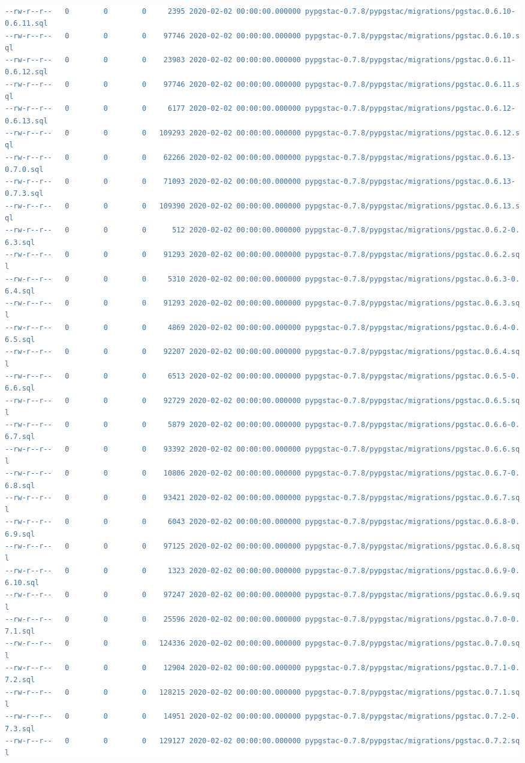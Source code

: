 ```diff
--rw-r--r--   0        0        0     2395 2020-02-02 00:00:00.000000 pypgstac-0.7.8/pypgstac/migrations/pgstac.0.6.10-0.6.11.sql
--rw-r--r--   0        0        0    97746 2020-02-02 00:00:00.000000 pypgstac-0.7.8/pypgstac/migrations/pgstac.0.6.10.sql
--rw-r--r--   0        0        0    23983 2020-02-02 00:00:00.000000 pypgstac-0.7.8/pypgstac/migrations/pgstac.0.6.11-0.6.12.sql
--rw-r--r--   0        0        0    97746 2020-02-02 00:00:00.000000 pypgstac-0.7.8/pypgstac/migrations/pgstac.0.6.11.sql
--rw-r--r--   0        0        0     6177 2020-02-02 00:00:00.000000 pypgstac-0.7.8/pypgstac/migrations/pgstac.0.6.12-0.6.13.sql
--rw-r--r--   0        0        0   109293 2020-02-02 00:00:00.000000 pypgstac-0.7.8/pypgstac/migrations/pgstac.0.6.12.sql
--rw-r--r--   0        0        0    62266 2020-02-02 00:00:00.000000 pypgstac-0.7.8/pypgstac/migrations/pgstac.0.6.13-0.7.0.sql
--rw-r--r--   0        0        0    71093 2020-02-02 00:00:00.000000 pypgstac-0.7.8/pypgstac/migrations/pgstac.0.6.13-0.7.3.sql
--rw-r--r--   0        0        0   109390 2020-02-02 00:00:00.000000 pypgstac-0.7.8/pypgstac/migrations/pgstac.0.6.13.sql
--rw-r--r--   0        0        0      512 2020-02-02 00:00:00.000000 pypgstac-0.7.8/pypgstac/migrations/pgstac.0.6.2-0.6.3.sql
--rw-r--r--   0        0        0    91293 2020-02-02 00:00:00.000000 pypgstac-0.7.8/pypgstac/migrations/pgstac.0.6.2.sql
--rw-r--r--   0        0        0     5310 2020-02-02 00:00:00.000000 pypgstac-0.7.8/pypgstac/migrations/pgstac.0.6.3-0.6.4.sql
--rw-r--r--   0        0        0    91293 2020-02-02 00:00:00.000000 pypgstac-0.7.8/pypgstac/migrations/pgstac.0.6.3.sql
--rw-r--r--   0        0        0     4869 2020-02-02 00:00:00.000000 pypgstac-0.7.8/pypgstac/migrations/pgstac.0.6.4-0.6.5.sql
--rw-r--r--   0        0        0    92207 2020-02-02 00:00:00.000000 pypgstac-0.7.8/pypgstac/migrations/pgstac.0.6.4.sql
--rw-r--r--   0        0        0     6513 2020-02-02 00:00:00.000000 pypgstac-0.7.8/pypgstac/migrations/pgstac.0.6.5-0.6.6.sql
--rw-r--r--   0        0        0    92729 2020-02-02 00:00:00.000000 pypgstac-0.7.8/pypgstac/migrations/pgstac.0.6.5.sql
--rw-r--r--   0        0        0     5879 2020-02-02 00:00:00.000000 pypgstac-0.7.8/pypgstac/migrations/pgstac.0.6.6-0.6.7.sql
--rw-r--r--   0        0        0    93392 2020-02-02 00:00:00.000000 pypgstac-0.7.8/pypgstac/migrations/pgstac.0.6.6.sql
--rw-r--r--   0        0        0    10806 2020-02-02 00:00:00.000000 pypgstac-0.7.8/pypgstac/migrations/pgstac.0.6.7-0.6.8.sql
--rw-r--r--   0        0        0    93421 2020-02-02 00:00:00.000000 pypgstac-0.7.8/pypgstac/migrations/pgstac.0.6.7.sql
--rw-r--r--   0        0        0     6043 2020-02-02 00:00:00.000000 pypgstac-0.7.8/pypgstac/migrations/pgstac.0.6.8-0.6.9.sql
--rw-r--r--   0        0        0    97125 2020-02-02 00:00:00.000000 pypgstac-0.7.8/pypgstac/migrations/pgstac.0.6.8.sql
--rw-r--r--   0        0        0     1323 2020-02-02 00:00:00.000000 pypgstac-0.7.8/pypgstac/migrations/pgstac.0.6.9-0.6.10.sql
--rw-r--r--   0        0        0    97247 2020-02-02 00:00:00.000000 pypgstac-0.7.8/pypgstac/migrations/pgstac.0.6.9.sql
--rw-r--r--   0        0        0    25596 2020-02-02 00:00:00.000000 pypgstac-0.7.8/pypgstac/migrations/pgstac.0.7.0-0.7.1.sql
--rw-r--r--   0        0        0   124336 2020-02-02 00:00:00.000000 pypgstac-0.7.8/pypgstac/migrations/pgstac.0.7.0.sql
--rw-r--r--   0        0        0    12904 2020-02-02 00:00:00.000000 pypgstac-0.7.8/pypgstac/migrations/pgstac.0.7.1-0.7.2.sql
--rw-r--r--   0        0        0   128215 2020-02-02 00:00:00.000000 pypgstac-0.7.8/pypgstac/migrations/pgstac.0.7.1.sql
--rw-r--r--   0        0        0    14951 2020-02-02 00:00:00.000000 pypgstac-0.7.8/pypgstac/migrations/pgstac.0.7.2-0.7.3.sql
--rw-r--r--   0        0        0   129127 2020-02-02 00:00:00.000000 pypgstac-0.7.8/pypgstac/migrations/pgstac.0.7.2.sql
```